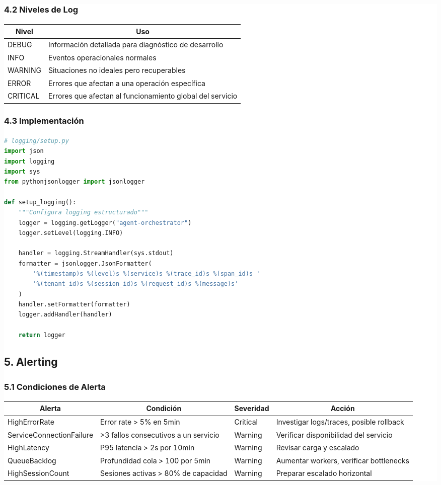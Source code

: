 ### 4.2 Niveles de Log

| Nivel | Uso |
|-------|-----|
| DEBUG | Información detallada para diagnóstico de desarrollo |
| INFO | Eventos operacionales normales |
| WARNING | Situaciones no ideales pero recuperables |
| ERROR | Errores que afectan a una operación específica |
| CRITICAL | Errores que afectan al funcionamiento global del servicio |

### 4.3 Implementación

```python
# logging/setup.py
import json
import logging
import sys
from pythonjsonlogger import jsonlogger

def setup_logging():
    """Configura logging estructurado"""
    logger = logging.getLogger("agent-orchestrator")
    logger.setLevel(logging.INFO)
    
    handler = logging.StreamHandler(sys.stdout)
    formatter = jsonlogger.JsonFormatter(
        '%(timestamp)s %(level)s %(service)s %(trace_id)s %(span_id)s '
        '%(tenant_id)s %(session_id)s %(request_id)s %(message)s'
    )
    handler.setFormatter(formatter)
    logger.addHandler(handler)
    
    return logger
```

## 5. Alerting

### 5.1 Condiciones de Alerta

| Alerta | Condición | Severidad | Acción |
|--------|-----------|-----------|--------|
| HighErrorRate | Error rate > 5% en 5min | Critical | Investigar logs/traces, posible rollback |
| ServiceConnectionFailure | >3 fallos consecutivos a un servicio | Warning | Verificar disponibilidad del servicio |
| HighLatency | P95 latencia > 2s por 10min | Warning | Revisar carga y escalado |
| QueueBacklog | Profundidad cola > 100 por 5min | Warning | Aumentar workers, verificar bottlenecks |
| HighSessionCount | Sesiones activas > 80% de capacidad | Warning | Preparar escalado horizontal |
